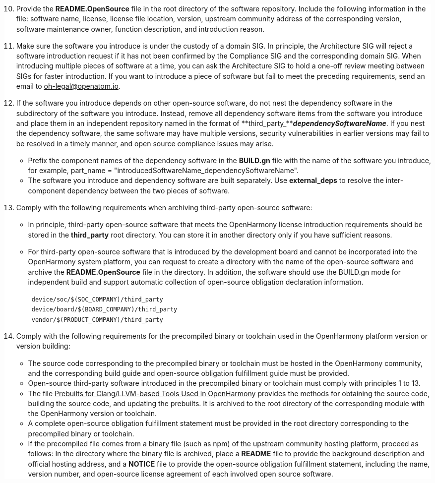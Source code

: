 10. Provide the **README.OpenSource** file in the root directory of the software repository. Include the following information in the file: software name, license, license file location, version, upstream community address of the corresponding version, software maintenance owner, function description, and introduction reason.
11. Make sure the software you introduce is under the custody of a domain SIG. In principle, the Architecture SIG will reject a software introduction request if it has not been confirmed by the Compliance SIG and the corresponding domain SIG. When introducing multiple pieces of software at a time, you can ask the Architecture SIG to hold a one-off review meeting between SIGs for faster introduction. If you want to introduce a piece of software but fail to meet the preceding requirements, send an email to oh-legal@openatom.io.
12. If the software you introduce depends on other open-source software, do not nest the dependency software in the subdirectory of the software you introduce. Instead, remove all dependency software items from the software you introduce and place them in an independent repository named in the format of **third_party_*****dependencySoftwareName***. If you nest the dependency software, the same software may have multiple versions, security vulnerabilities in earlier versions may fail to be resolved in a timely manner, and open source compliance issues may arise.
    - Prefix the component names of the dependency software in the **BUILD.gn** file with the name of the software you introduce, for example, part_name = "introducedSoftwareName_dependencySoftwareName".
    - The software you introduce and dependency software are built separately. Use **external_deps** to resolve the inter-component dependency between the two pieces of software.
13. Comply with the following requirements when archiving third-party open-source software:
    - In principle, third-party open-source software that meets the OpenHarmony license introduction requirements should be stored in the **third_party** root directory. You can store it in another directory only if you have sufficient reasons.
    - For third-party open-source software that is introduced by the development board and cannot be incorporated into the OpenHarmony system platform, you can request to create a directory with the name of the open-source software and archive the **README.OpenSource** file in the directory. In addition, the software should use the BUILD.gn mode for independent build and support automatic collection of open-source obligation declaration information.

      ```
       device/soc/$(SOC_COMPANY)/third_party
       device/board/$(BOARD_COMPANY)/third_party
       vendor/$(PRODUCT_COMPANY)/third_party
      ```

14. Comply with the following requirements for the precompiled binary or toolchain used in the OpenHarmony platform version or version building:
    - The source code corresponding to the precompiled binary or toolchain must be hosted in the OpenHarmony community, and the corresponding build guide and open-source obligation fulfillment guide must be provided.
    - Open-source third-party software introduced in the precompiled binary or toolchain must comply with principles 1 to 13.
    - The file [Prebuilts for Clang/LLVM-based Tools Used in OpenHarmony](./prebuilts-readme-template.md) provides the methods for obtaining the source code, building the source code, and updating the prebuilts. It is archived to the root directory of the corresponding module with the OpenHarmony version or toolchain.
    - A complete open-source obligation fulfillment statement must be provided in the root directory corresponding to the precompiled binary or toolchain.
    - If the precompiled file comes from a binary file (such as npm) of the upstream community hosting platform, proceed as follows: In the directory where the binary file is archived, place a **README** file to provide the background description and official hosting address, and a **NOTICE** file to provide the open-source obligation fulfillment statement, including the name, version number, and open-source license agreement of each involved open source software.
